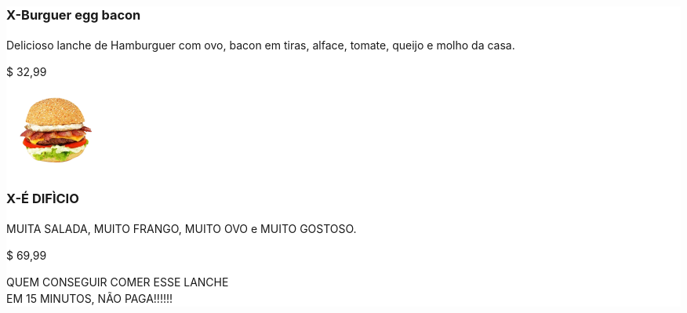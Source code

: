 
<div class="menu-item" id="div9">
        <div class="item-details">
            <h3>X-Burguer egg bacon </h3>
            <p>Delicioso lanche de Hamburguer com ovo, bacon em tiras, alface, tomate, queijo e molho da casa.</p>
            </div>
            <p id="preço1">$ 32,99</p>
        </div>
 </div>
<img id="img10" src="imagens/ovoburguer.png" width="15%">


 <div class="menu-item" id="div10">
        <div class="item-details">
            <h3>X-É DIFÌCIO</h3>
            <p>MUITA SALADA, MUITO FRANGO, MUITO OVO e MUITO GOSTOSO.</p>
            <p id="preço2">$ 69,99</p>
            <p id="desafio"> QUEM CONSEGUIR COMER ESSE LANCHE <br> EM 15 MINUTOS, NÃO PAGA!!!!!!</p>
        </div>
 </div>